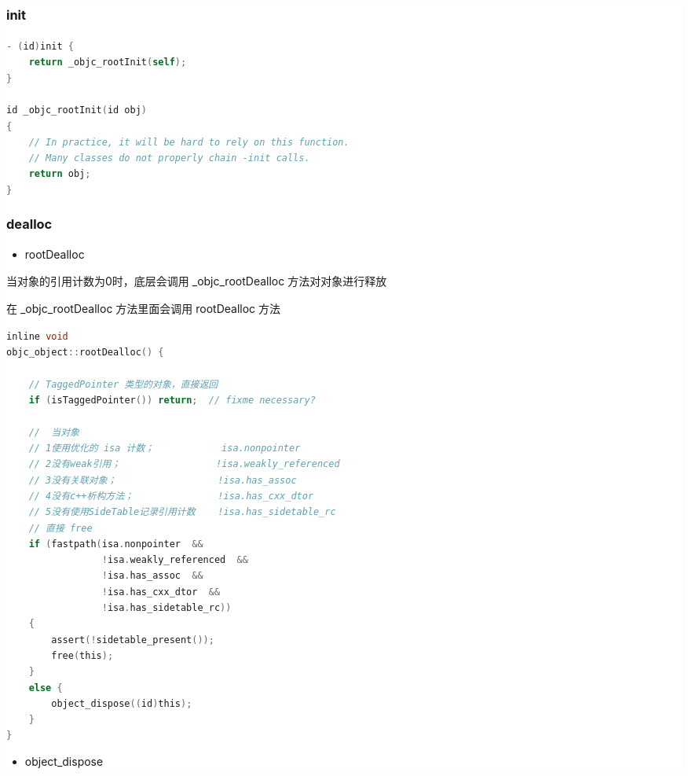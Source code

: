 ### init 

```objectivec
- (id)init {
    return _objc_rootInit(self);
}

id _objc_rootInit(id obj)
{
    // In practice, it will be hard to rely on this function.
    // Many classes do not properly chain -init calls.
    return obj;
}
```

### dealloc

* rootDealloc

当对象的引用计数为0时，底层会调用 _objc_rootDealloc 方法对对象进行释放

在 _objc_rootDealloc 方法里面会调用 rootDealloc 方法

```objectivec
inline void
objc_object::rootDealloc() {

    // TaggedPointer 类型的对象，直接返回
    if (isTaggedPointer()) return;  // fixme necessary?

    //  当对象 
    // 1使用优化的 isa 计数；            isa.nonpointer
    // 2没有weak引用；                 !isa.weakly_referenced
    // 3没有关联对象；                  !isa.has_assoc
    // 4没有c++析构方法；               !isa.has_cxx_dtor
    // 5没有使用SideTable记录引用计数    !isa.has_sidetable_rc
    // 直接 free
    if (fastpath(isa.nonpointer  &&  
                 !isa.weakly_referenced  &&  
                 !isa.has_assoc  &&  
                 !isa.has_cxx_dtor  &&  
                 !isa.has_sidetable_rc))
    {
        assert(!sidetable_present());
        free(this);
    } 
    else {
        object_dispose((id)this);
    }
}
```

* object_dispose
